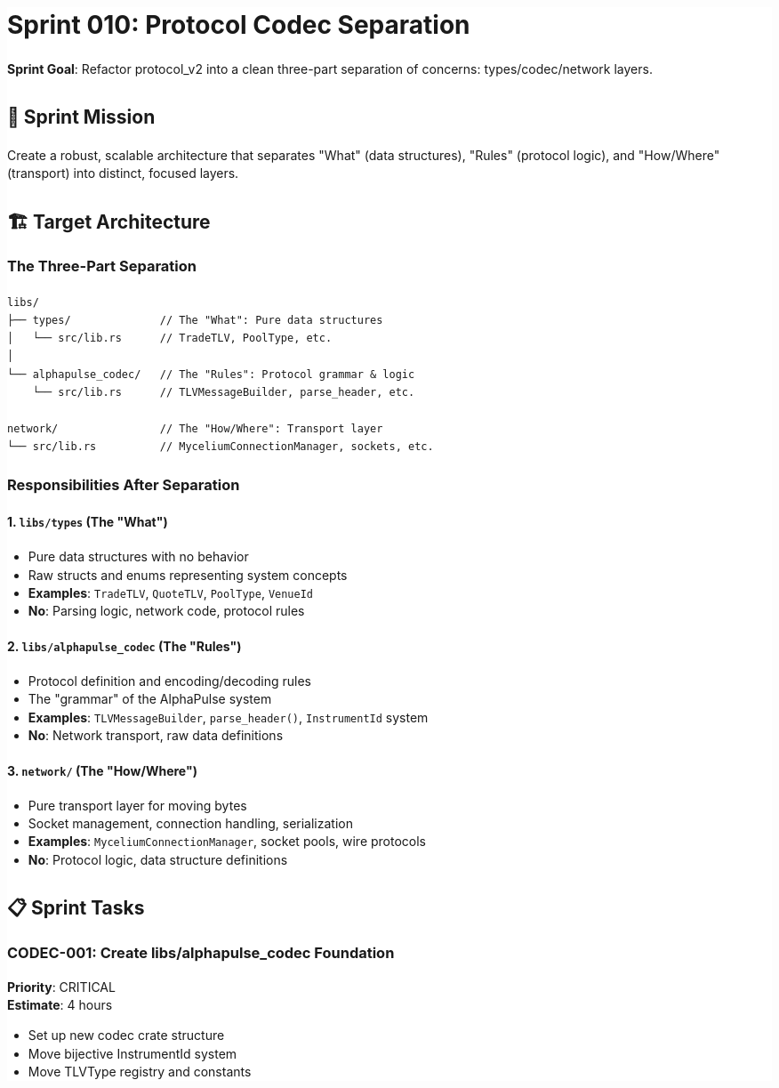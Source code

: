 # Sprint 010: Protocol Codec Separation

**Sprint Goal**: Refactor protocol_v2 into a clean three-part separation of concerns: types/codec/network layers.

## 🎯 Sprint Mission
Create a robust, scalable architecture that separates "What" (data structures), "Rules" (protocol logic), and "How/Where" (transport) into distinct, focused layers.

## 🏗️ Target Architecture

### The Three-Part Separation
```
libs/
├── types/              // The "What": Pure data structures
│   └── src/lib.rs      // TradeTLV, PoolType, etc.
│
└── alphapulse_codec/   // The "Rules": Protocol grammar & logic
    └── src/lib.rs      // TLVMessageBuilder, parse_header, etc.

network/                // The "How/Where": Transport layer
└── src/lib.rs          // MyceliumConnectionManager, sockets, etc.
```

### Responsibilities After Separation

#### 1. `libs/types` (The "What")
- Pure data structures with no behavior
- Raw structs and enums representing system concepts
- **Examples**: `TradeTLV`, `QuoteTLV`, `PoolType`, `VenueId`
- **No**: Parsing logic, network code, protocol rules

#### 2. `libs/alphapulse_codec` (The "Rules")  
- Protocol definition and encoding/decoding rules
- The "grammar" of the AlphaPulse system
- **Examples**: `TLVMessageBuilder`, `parse_header()`, `InstrumentId` system
- **No**: Network transport, raw data definitions

#### 3. `network/` (The "How/Where")
- Pure transport layer for moving bytes
- Socket management, connection handling, serialization
- **Examples**: `MyceliumConnectionManager`, socket pools, wire protocols
- **No**: Protocol logic, data structure definitions

## 📋 Sprint Tasks

### CODEC-001: Create libs/alphapulse_codec Foundation 
**Priority**: CRITICAL  
**Estimate**: 4 hours
- Set up new codec crate structure
- Move bijective InstrumentId system
- Move TLVType registry and constants
